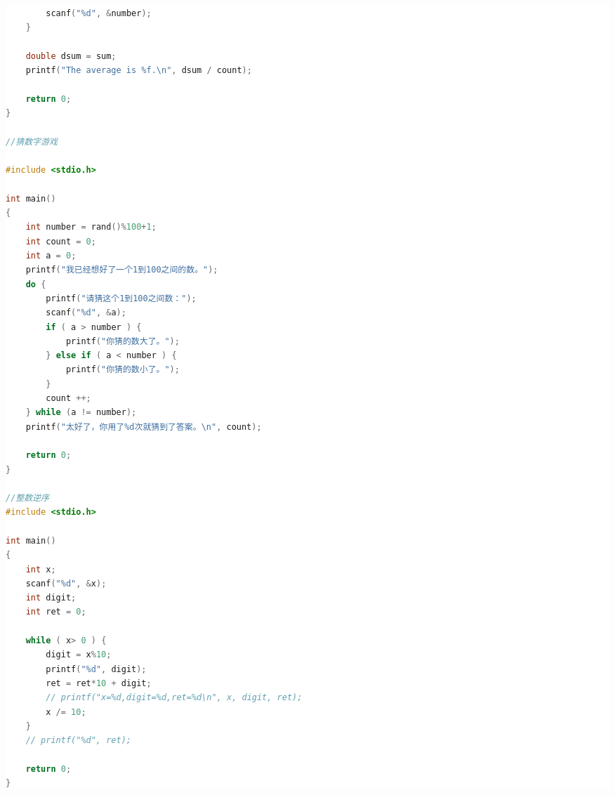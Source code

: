 ```c
		scanf("%d", &number);
	}

	double dsum = sum;
	printf("The average is %f.\n", dsum / count);

	return 0;
}

//猜数字游戏

#include <stdio.h>

int main()
{
	int number = rand()%100+1;
	int count = 0;
	int a = 0;
	printf("我已经想好了一个1到100之间的数。");
	do {
		printf("请猜这个1到100之间数：");
		scanf("%d", &a);
		if ( a > number ) {
			printf("你猜的数大了。");
		} else if ( a < number ) {
			printf("你猜的数小了。");
		}
		count ++;
	} while (a != number);
	printf("太好了，你用了%d次就猜到了答案。\n", count);

	return 0;
}

//整数逆序
#include <stdio.h>

int main()
{
	int x;
	scanf("%d", &x);
	int digit;
	int ret = 0;

	while ( x> 0 ) {
		digit = x%10;
		printf("%d", digit);
		ret = ret*10 + digit;
		// printf("x=%d,digit=%d,ret=%d\n", x, digit, ret);
		x /= 10;
	}
	// printf("%d", ret);
	
	return 0;
}
```
